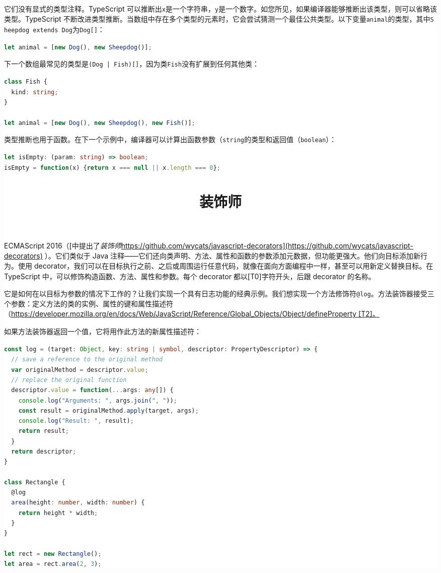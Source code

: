 它们没有显式的类型注释。TypeScript 可以推断出`x`是一个字符串，`y`是一个数字。如您所见，如果编译器能够推断出该类型，则可以省略该类型。TypeScript 不断改进类型推断。当数组中存在多个类型的元素时，它会尝试猜测一个最佳公共类型。以下变量`animal`的类型，其中`Sheepdog extends Dog`为`Dog[]`：

```ts
let animal = [new Dog(), new Sheepdog()];

```

下一个数组最常见的类型是`(Dog | Fish)[]`，因为类`Fish`没有扩展到任何其他类：

```ts
class Fish {
  kind: string;
}

let animal = [new Dog(), new Sheepdog(), new Fish()];

```

类型推断也用于函数。在下一个示例中，编译器可以计算出函数参数（`string`的类型和返回值（`boolean`）：

```ts
let isEmpty: (param: string) => boolean;
isEmpty = function(x) {return x === null || x.length === 0};

```

<header>

# 装饰师

</header>

ECMAScript 2016（[中提出了*装饰师*https://github.com/wycats/javascript-decorators](https://github.com/wycats/javascript-decorators) ）。它们类似于 Java 注释——它们还向类声明、方法、属性和函数的参数添加元数据，但功能更强大。他们向目标添加新行为。使用 decorator，我们可以在目标执行之前、之后或周围运行任意代码，就像在面向方面编程中一样，甚至可以用新定义替换目标。在 TypeScript 中，可以修饰构造函数、方法、属性和参数。每个 decorator 都以[T0]字符开头，后跟 decorator 的名称。

它是如何在以目标为参数的情况下工作的？让我们实现一个具有日志功能的经典示例。我们想实现一个方法修饰符`@log`。方法装饰器接受三个参数：定义方法的类的实例、属性的键和属性描述符（[https://developer.mozilla.org/en/docs/Web/JavaScript/Reference/Global_Objects/Object/defineProperty [T2]。](https://developer.mozilla.org/en/docs/Web/JavaScript/Reference/Global_Objects/Object/defineProperty)

如果方法装饰器返回一个值，它将用作此方法的新属性描述符：

```ts
const log = (target: Object, key: string | symbol, descriptor: PropertyDescriptor) => {
  // save a reference to the original method
  var originalMethod = descriptor.value;
  // replace the original function
  descriptor.value = function(...args: any[]) {
    console.log("Arguments: ", args.join(", "));
    const result = originalMethod.apply(target, args);
    console.log("Result: ", result);
    return result;
  }
  return descriptor;
}

class Rectangle {
  @log
  area(height: number, width: number) {
    return height * width;
  }
}

let rect = new Rectangle();
let area = rect.area(2, 3);

```

  [index: number]: string